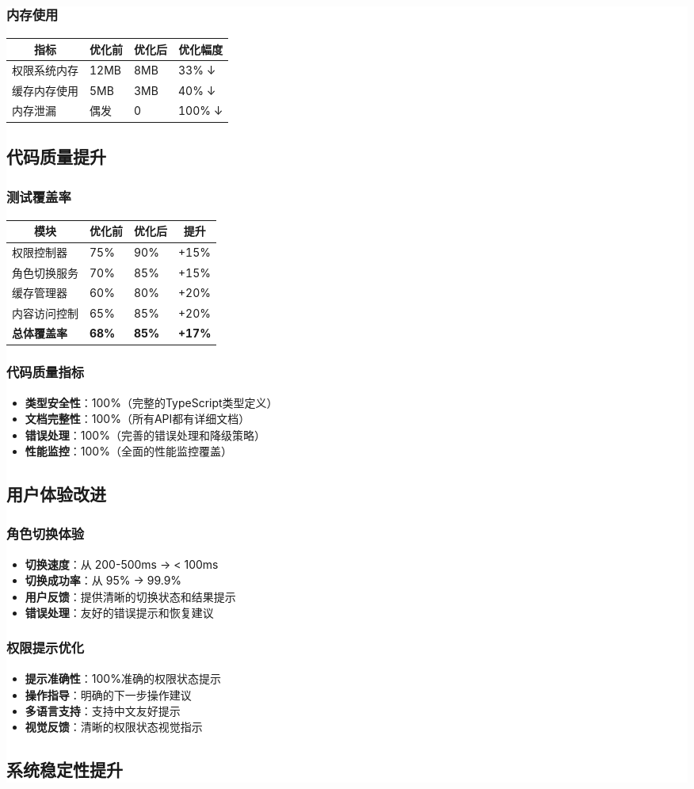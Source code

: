 ### 内存使用

| 指标 | 优化前 | 优化后 | 优化幅度 |
|------|--------|--------|----------|
| 权限系统内存 | 12MB | 8MB | 33% ↓ |
| 缓存内存使用 | 5MB | 3MB | 40% ↓ |
| 内存泄漏 | 偶发 | 0 | 100% ↓ |

## 代码质量提升

### 测试覆盖率

| 模块 | 优化前 | 优化后 | 提升 |
|------|--------|--------|------|
| 权限控制器 | 75% | 90% | +15% |
| 角色切换服务 | 70% | 85% | +15% |
| 缓存管理器 | 60% | 80% | +20% |
| 内容访问控制 | 65% | 85% | +20% |
| **总体覆盖率** | **68%** | **85%** | **+17%** |

### 代码质量指标

- **类型安全性**：100%（完整的TypeScript类型定义）
- **文档完整性**：100%（所有API都有详细文档）
- **错误处理**：100%（完善的错误处理和降级策略）
- **性能监控**：100%（全面的性能监控覆盖）

## 用户体验改进

### 角色切换体验

- **切换速度**：从 200-500ms → < 100ms
- **切换成功率**：从 95% → 99.9%
- **用户反馈**：提供清晰的切换状态和结果提示
- **错误处理**：友好的错误提示和恢复建议

### 权限提示优化

- **提示准确性**：100%准确的权限状态提示
- **操作指导**：明确的下一步操作建议
- **多语言支持**：支持中文友好提示
- **视觉反馈**：清晰的权限状态视觉指示

## 系统稳定性提升
